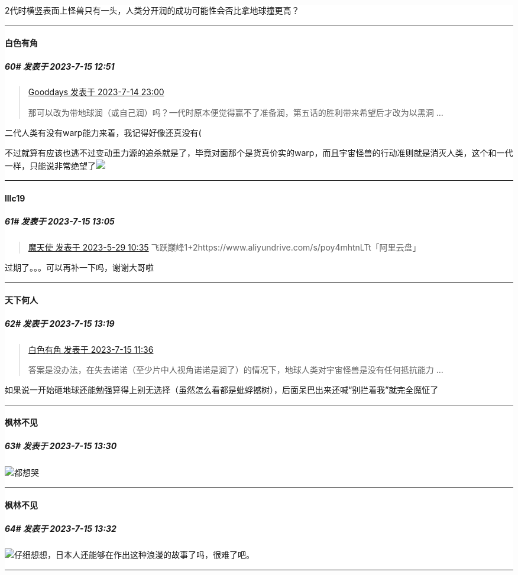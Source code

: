 2代时横竖表面上怪兽只有一头，人类分开润的成功可能性会否比拿地球撞更高？

*****

####  白色有角  
##### 60#       发表于 2023-7-15 12:51

<blockquote><a href="httphttps://bbs.saraba1st.com/2b/forum.php?mod=redirect&amp;goto=findpost&amp;pid=61669653&amp;ptid=2137217" target="_blank">Gooddays 发表于 2023-7-14 23:00</a>

那可以改为带地球润（或自己润）吗？一代时原本便觉得赢不了准备润，第五话的胜利带来希望后才改为以黑洞 ...</blockquote>
二代人类有没有warp能力来着，我记得好像还真没有(

不过就算有应该也逃不过变动重力源的追杀就是了，毕竟对面那个是货真价实的warp，而且宇宙怪兽的行动准则就是消灭人类，这个和一代一样，只能说非常绝望了<img src="https://static.saraba1st.com/image/smiley/face2017/068.png" referrerpolicy="no-referrer">


*****

####  lllc19  
##### 61#       发表于 2023-7-15 13:05

<blockquote><a href="httphttps://bbs.saraba1st.com/2b/forum.php?mod=redirect&amp;goto=findpost&amp;pid=61034544&amp;ptid=2137217" target="_blank">魔天使 发表于 2023-5-29 10:35</a>
飞跃巅峰1+2https://www.aliyundrive.com/s/poy4mhtnLTt「阿里云盘」</blockquote>
过期了。。。可以再补一下吗，谢谢大哥啦


*****

####  天下何人  
##### 62#       发表于 2023-7-15 13:19

<blockquote><a href="httphttps://bbs.saraba1st.com/2b/forum.php?mod=redirect&amp;goto=findpost&amp;pid=61669378&amp;ptid=2137217" target="_blank">白色有角 发表于 2023-7-15 11:36</a>

答案是没办法，在失去诺诺（至少片中人视角诺诺是润了）的情况下，地球人类对宇宙怪兽是没有任何抵抗能力 ...</blockquote>
如果说一开始砸地球还能勉强算得上别无选择（虽然怎么看都是蚍蜉撼树），后面呆巴出来还喊“别拦着我”就完全魔怔了


*****

####  枫林不见  
##### 63#       发表于 2023-7-15 13:30

<img src="https://static.saraba1st.com/image/smiley/face2017/125.png" referrerpolicy="no-referrer">都想哭

*****

####  枫林不见  
##### 64#       发表于 2023-7-15 13:32

<img src="https://static.saraba1st.com/image/smiley/face2017/186.png" referrerpolicy="no-referrer">仔细想想，日本人还能够在作出这种浪漫的故事了吗，很难了吧。

*****
